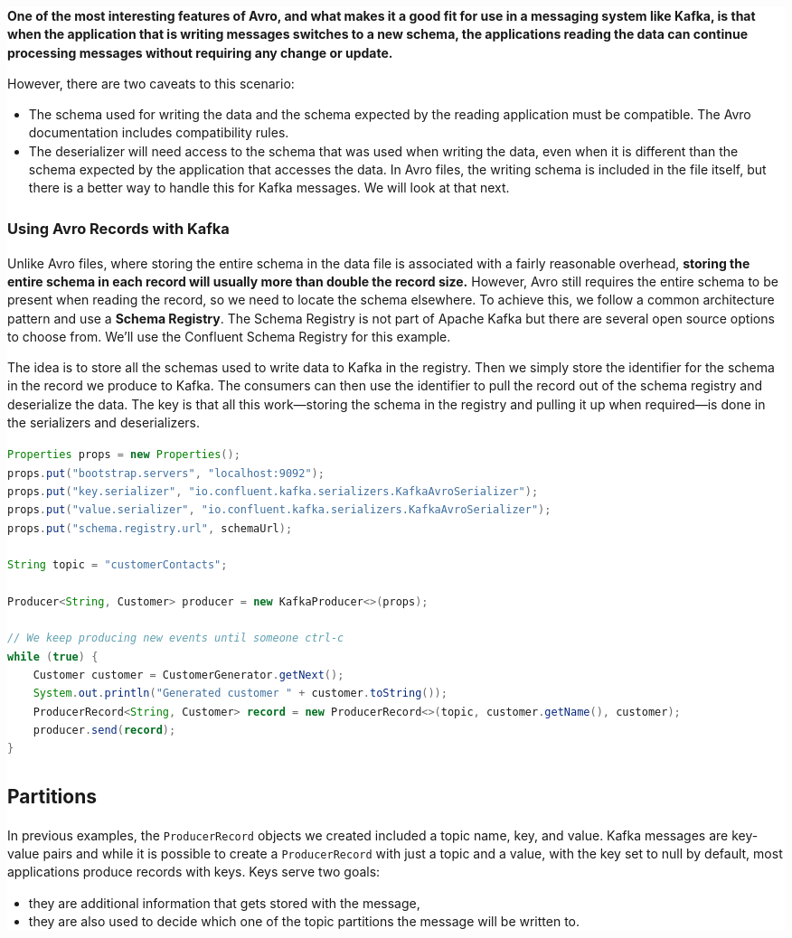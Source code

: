 **One of the most interesting features of Avro, and what makes it a good fit for use in a messaging system like Kafka, is that when the application that is writing messages switches to a new schema, the applications reading the data can continue processing messages without requiring any change or update.**

However, there are two caveats to this scenario:
* The schema used for writing the data and the schema expected by the reading application must be compatible. The Avro documentation includes compatibility rules. 
* The deserializer will need access to the schema that was used when writing the data, even when it is different than the schema expected by the application that accesses the data. In Avro files, the writing schema is included in the file itself, but there is a better way to handle this for Kafka messages. We will look at that next.

### Using Avro Records with Kafka

Unlike Avro files, where storing the entire schema in the data file is associated with a fairly reasonable overhead, **storing the entire schema in each record will usually more than double the record size.** However, Avro still requires the entire schema to be present when reading the record, so we need to locate the schema elsewhere. To achieve this, we follow a common architecture pattern and use a **Schema Registry**. The Schema Registry is not part of Apache Kafka but there are several open source options to choose from. We’ll use the Confluent Schema Registry for this example.

The idea is to store all the schemas used to write data to Kafka in the registry. Then we simply store the identifier for the schema in the record we produce to Kafka. The consumers can then use the identifier to pull the record out of the schema registry and deserialize the data. The key is that all this work—storing the schema in the registry and pulling it up when required—is done in the serializers and deserializers.

```java
Properties props = new Properties();
props.put("bootstrap.servers", "localhost:9092");
props.put("key.serializer", "io.confluent.kafka.serializers.KafkaAvroSerializer");
props.put("value.serializer", "io.confluent.kafka.serializers.KafkaAvroSerializer");
props.put("schema.registry.url", schemaUrl);

String topic = "customerContacts";

Producer<String, Customer> producer = new KafkaProducer<>(props);
    
// We keep producing new events until someone ctrl-c
while (true) {
    Customer customer = CustomerGenerator.getNext();
    System.out.println("Generated customer " + customer.toString());
    ProducerRecord<String, Customer> record = new ProducerRecord<>(topic, customer.getName(), customer);
    producer.send(record);
}
```

## Partitions

In previous examples, the ``ProducerRecord`` objects we created included a topic name, key, and value. Kafka messages are key-value pairs and while it is possible to create a ``ProducerRecord`` with just a topic and a value, with the key set to null by default, most applications produce records with keys. Keys serve two goals: 
* they are additional information that gets stored with the message, 
* they are also used to decide which one of the topic partitions the message will be written to.
